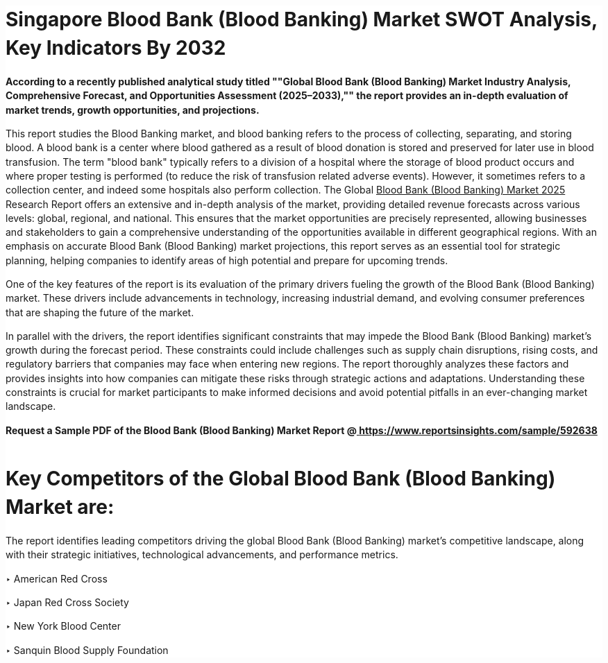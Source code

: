 # Singapore Blood Bank (Blood Banking) Market SWOT Analysis, Key Indicators By 2032

<strong>According to a recently published analytical study titled ""Global Blood Bank (Blood Banking) Market Industry Analysis, Comprehensive Forecast, and Opportunities Assessment (2025–2033),"" the report provides an in-depth evaluation of market trends, growth opportunities, and projections.</strong>

This report studies the Blood Banking market, and blood banking refers to the process of collecting, separating, and storing blood. A blood bank is a center where blood gathered as a result of blood donation is stored and preserved for later use in blood transfusion. The term &#34;blood bank&#34; typically refers to a division of a hospital where the storage of blood product occurs and where proper testing is performed (to reduce the risk of transfusion related adverse events). However, it sometimes refers to a collection center, and indeed some hospitals also perform collection. The Global <a href=https://www.reportsinsights.com/sample/592638>Blood Bank (Blood Banking) Market 2025 </a> Research Report offers an extensive and in-depth analysis of the market, providing detailed revenue forecasts across various levels: global, regional, and national. This ensures that the market opportunities are precisely represented, allowing businesses and stakeholders to gain a comprehensive understanding of the opportunities available in different geographical regions. With an emphasis on accurate Blood Bank (Blood Banking) market projections, this report serves as an essential tool for strategic planning, helping companies to identify areas of high potential and prepare for upcoming trends.

One of the key features of the report is its evaluation of the primary drivers fueling the growth of the Blood Bank (Blood Banking) market. These drivers include advancements in technology, increasing industrial demand, and evolving consumer preferences that are shaping the future of the market. 

In parallel with the drivers, the report identifies significant constraints that may impede the Blood Bank (Blood Banking) market’s growth during the forecast period. These constraints could include challenges such as supply chain disruptions, rising costs, and regulatory barriers that companies may face when entering new regions. The report thoroughly analyzes these factors and provides insights into how companies can mitigate these risks through strategic actions and adaptations. Understanding these constraints is crucial for market participants to make informed decisions and avoid potential pitfalls in an ever-changing market landscape.

<strong>Request a Sample PDF of the Blood Bank (Blood Banking) Market Report </strong><strong>@<a href=https://www.reportsinsights.com/sample/592638> https://www.reportsinsights.com/sample/592638</a></strong></font>

# <strong>Key Competitors of the Global Blood Bank (Blood Banking) Market are:</strong>

The report identifies leading competitors driving the global Blood Bank (Blood Banking) market’s competitive landscape, along with their strategic initiatives, technological advancements, and performance metrics.

‣ American Red Cross

‣ Japan Red Cross Society

‣ New York Blood Center

‣ Sanquin Blood Supply Foundation
